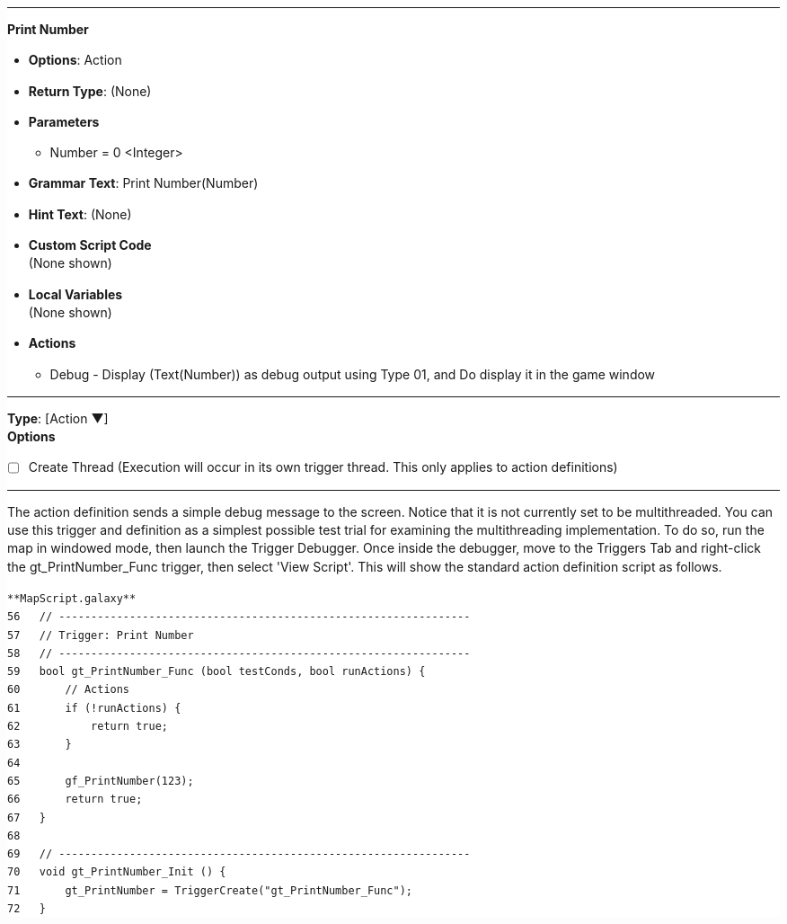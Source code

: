 -----------------------------------------------------------------------------------------------------

**Print Number**
  - **Options**: Action

  - **Return Type**: (None)

  - **Parameters**  
    - Number = 0 \<Integer\>

  - **Grammar Text**: Print Number(Number) 

  - **Hint Text**: (None)

  - **Custom Script Code**  
    (None shown)

  - **Local Variables**  
    (None shown)

  - **Actions**  
    - Debug - Display (Text(Number)) as debug output using Type 01, and Do display it in the game window

-----------------------------------------------------------------------------------------------------

**Type**: [Action ▼]  
**Options**
  - [ ] Create Thread (Execution will occur in its own trigger thread. This only applies to action definitions)

-----------------------------------------------------------------------------------------------------

The action definition sends a simple debug message to the screen. Notice that it is not currently set to be multithreaded. You can use this trigger and definition as a simplest possible test trial for examining the multithreading implementation. To do so, run the map in windowed mode, then launch the Trigger Debugger. Once inside the debugger, move to the Triggers Tab and right-click the gt\_PrintNumber\_Func trigger, then select 'View Script'. This will show the standard action definition script as follows.

```
**MapScript.galaxy**  
56   // ----------------------------------------------------------------
57   // Trigger: Print Number
58   // ----------------------------------------------------------------
59   bool gt_PrintNumber_Func (bool testConds, bool runActions) {
60       // Actions
61       if (!runActions) {
62           return true;
63       }
64
65       gf_PrintNumber(123);
66       return true;
67   }
68
69   // ----------------------------------------------------------------
70   void gt_PrintNumber_Init () {
71       gt_PrintNumber = TriggerCreate("gt_PrintNumber_Func");
72   }
```  
